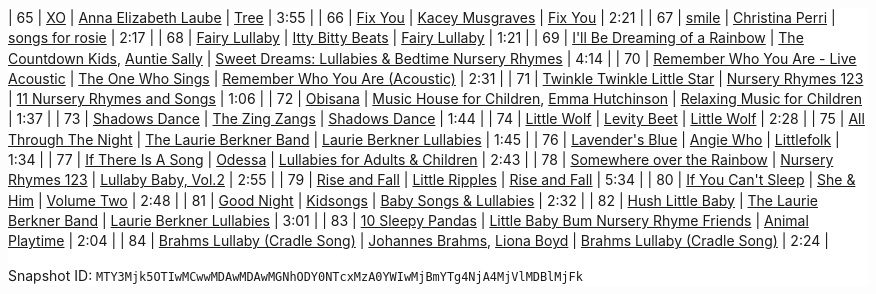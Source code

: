 | 65 | [XO](https://open.spotify.com/track/0oa6d6Nz5BmP7jquxEoyMm) | [Anna Elizabeth Laube](https://open.spotify.com/artist/6O0rWDT0LuZk9Cpe45kbcx) | [Tree](https://open.spotify.com/album/3pALJvtTxIm5i1aYlaZDnA) | 3:55 |
| 66 | [Fix You](https://open.spotify.com/track/0vzv4fNNHbkVCTVGQwxxGw) | [Kacey Musgraves](https://open.spotify.com/artist/70kkdajctXSbqSMJbQO424) | [Fix You](https://open.spotify.com/album/0GqKv6ZSLVMgbjE8gVDpkC) | 2:21 |
| 67 | [smile](https://open.spotify.com/track/0XIcnB5ioyvvc4VWZHrRsB) | [Christina Perri](https://open.spotify.com/artist/7H55rcKCfwqkyDFH9wpKM6) | [songs for rosie](https://open.spotify.com/album/3FeFO08zreGyZWTDYP9hKo) | 2:17 |
| 68 | [Fairy Lullaby](https://open.spotify.com/track/1bdy457ogbnHdqwuusDWmv) | [Itty Bitty Beats](https://open.spotify.com/artist/1mfp4yLNgjAdhr5soYvNqo) | [Fairy Lullaby](https://open.spotify.com/album/4c9inSElr1syCIGN4ud2to) | 1:21 |
| 69 | [I'll Be Dreaming of a Rainbow](https://open.spotify.com/track/6X6VftEidoeZ65GyQOiffT) | [The Countdown Kids](https://open.spotify.com/artist/6PZYFmF3PH6cOREAzfXiAL), [Auntie Sally](https://open.spotify.com/artist/5f6BpYOumkBvrQukhTeckc) | [Sweet Dreams: Lullabies & Bedtime Nursery Rhymes](https://open.spotify.com/album/18AuP1JfaJY9N3DKGlIs50) | 4:14 |
| 70 | [Remember Who You Are \- Live Acoustic](https://open.spotify.com/track/4Uy7g9lQTe4nU8wvaKAoSI) | [The One Who Sings](https://open.spotify.com/artist/2q2MBrkkj7y8evCayJ15PG) | [Remember Who You Are \(Acoustic\)](https://open.spotify.com/album/7Eixc2iVAQkvHF20e2Uwnc) | 2:31 |
| 71 | [Twinkle Twinkle Little Star](https://open.spotify.com/track/4SSSrOH03iDsZHuexC1VIK) | [Nursery Rhymes 123](https://open.spotify.com/artist/47tuSUJMhsa3twW6wgKdIW) | [11 Nursery Rhymes and Songs](https://open.spotify.com/album/7w3Zc13sMNpB8LNEv8Km39) | 1:06 |
| 72 | [Obisana](https://open.spotify.com/track/1VrdL8Jxz9sxH3XZkIyzRD) | [Music House for Children](https://open.spotify.com/artist/0EsoagTOBDFNYUAmYuh5TR), [Emma Hutchinson](https://open.spotify.com/artist/3gPZvdkMPESfv3QM4IA5Ya) | [Relaxing Music for Children](https://open.spotify.com/album/4iZ1n5HfNcRgzgbKqrroso) | 1:37 |
| 73 | [Shadows Dance](https://open.spotify.com/track/4o3YurEnytlOsxxtMQ97fb) | [The Zing Zangs](https://open.spotify.com/artist/2SWcpBbgCZbpKV3FtGafez) | [Shadows Dance](https://open.spotify.com/album/6M6hmHRilooUD1mkz6sWiu) | 1:44 |
| 74 | [Little Wolf](https://open.spotify.com/track/734CJLcXhKp8jYtH9iiZJS) | [Levity Beet](https://open.spotify.com/artist/1j776bTgiPHNyTNFa4hARh) | [Little Wolf](https://open.spotify.com/album/3YxqL2SOtXUZul9xFUJ5jr) | 2:28 |
| 75 | [All Through The Night](https://open.spotify.com/track/7dLIzZDsp5AWxWukgyw0Rj) | [The Laurie Berkner Band](https://open.spotify.com/artist/6T2pk5T8c4Wi61x1v84sUa) | [Laurie Berkner Lullabies](https://open.spotify.com/album/63Kg240oKnWjsXlKLE7lzt) | 1:45 |
| 76 | [Lavender's Blue](https://open.spotify.com/track/20sVIRIKo0vWNLpBuT614r) | [Angie Who](https://open.spotify.com/artist/6Uz3KziV0932zrV4awUYtE) | [Littlefolk](https://open.spotify.com/album/674KI3TgFhWEbUfOa36IqT) | 1:34 |
| 77 | [If There Is A Song](https://open.spotify.com/track/5Yvm5MxwVNoLdNgy2zpSEW) | [Odessa](https://open.spotify.com/artist/7xtlNrmdLZS2sqIkgWewi1) | [Lullabies for Adults & Children](https://open.spotify.com/album/39hjO63EvM6Jibz9i4z5cX) | 2:43 |
| 78 | [Somewhere over the Rainbow](https://open.spotify.com/track/43Q4KALeZvDtLxH7GztgeK) | [Nursery Rhymes 123](https://open.spotify.com/artist/47tuSUJMhsa3twW6wgKdIW) | [Lullaby Baby, Vol.2](https://open.spotify.com/album/1cjgBwwG52o3cZQOyMcjZT) | 2:55 |
| 79 | [Rise and Fall](https://open.spotify.com/track/0OYxmXAaOipWo1dC4Osia7) | [Little Ripples](https://open.spotify.com/artist/4GucBSEcHamouGFsjPnAbZ) | [Rise and Fall](https://open.spotify.com/album/40LAPAJ4LC0dj1MTkrIjVi) | 5:34 |
| 80 | [If You Can't Sleep](https://open.spotify.com/track/7o2T5dYOjQf7qpmavRerQE) | [She & Him](https://open.spotify.com/artist/3CIRif6ZAedT7kZSPvj2A4) | [Volume Two](https://open.spotify.com/album/47A8zr0CzKLILnYcrXh2Rc) | 2:48 |
| 81 | [Good Night](https://open.spotify.com/track/4dsDamCdYIyxQhKg5y7W39) | [Kidsongs](https://open.spotify.com/artist/4kFnO9EhFN74EK1a2UH5ZW) | [Baby Songs & Lullabies](https://open.spotify.com/album/0TmJVpPygubYNn8dMsmtsY) | 2:32 |
| 82 | [Hush Little Baby](https://open.spotify.com/track/3AY9D4csUC3lUxmMntdGJw) | [The Laurie Berkner Band](https://open.spotify.com/artist/6T2pk5T8c4Wi61x1v84sUa) | [Laurie Berkner Lullabies](https://open.spotify.com/album/63Kg240oKnWjsXlKLE7lzt) | 3:01 |
| 83 | [10 Sleepy Pandas](https://open.spotify.com/track/4wQmNZWej3NHi8XeQvy4mL) | [Little Baby Bum Nursery Rhyme Friends](https://open.spotify.com/artist/0lFDQOEK5OwsyPXb1aWJzY) | [Animal Playtime](https://open.spotify.com/album/7qLeFNZVZHv8hRXyoxVtxL) | 2:04 |
| 84 | [Brahms Lullaby \(Cradle Song\)](https://open.spotify.com/track/5iaobBgDcg2zPvhgXf0Z7g) | [Johannes Brahms](https://open.spotify.com/artist/5wTAi7QkpP6kp8a54lmTOq), [Liona Boyd](https://open.spotify.com/artist/33lm6MIpEXiHzv06MUIUBu) | [Brahms Lullaby \(Cradle Song\)](https://open.spotify.com/album/60Ugf0sCUQdKbKl4MdPxYe) | 2:24 |

Snapshot ID: `MTY3Mjk5OTIwMCwwMDAwMDAwMGNhODY0NTcxMzA0YWIwMjBmYTg4NjA4MjVlMDBlMjFk`
